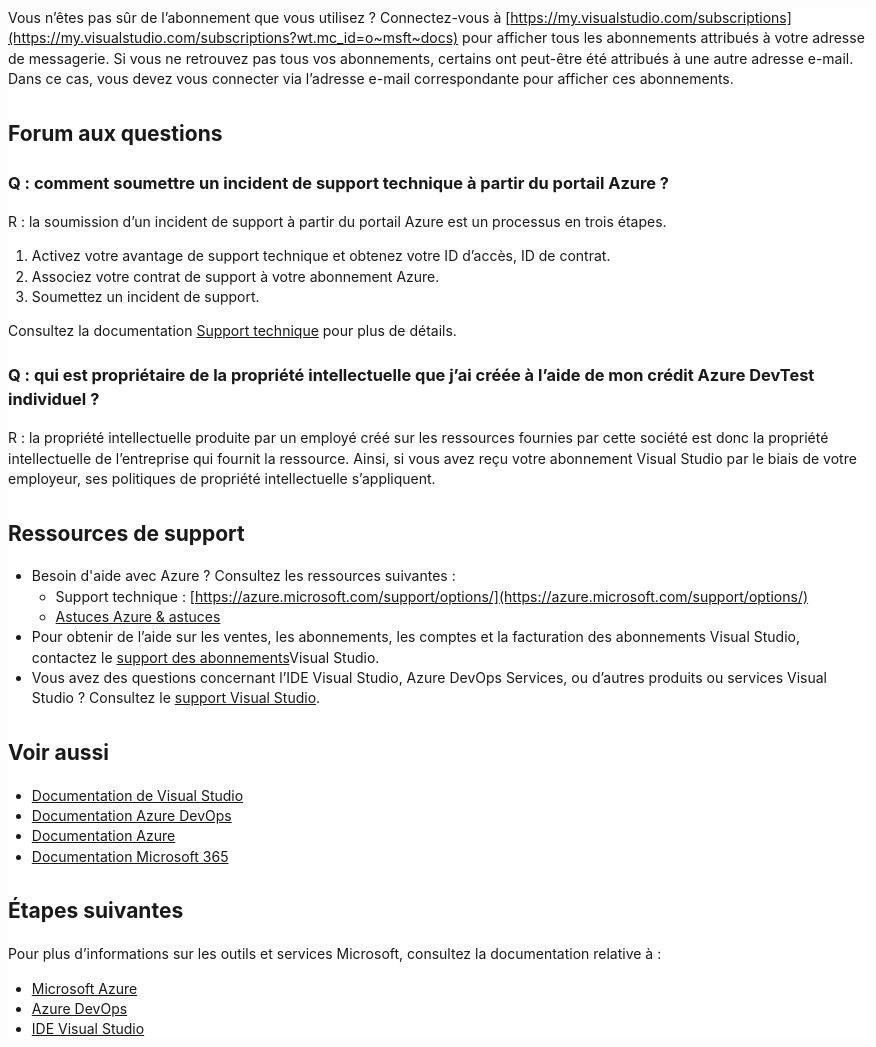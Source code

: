 Vous n’êtes pas sûr de l’abonnement que vous utilisez ?  Connectez-vous à [https://my.visualstudio.com/subscriptions](https://my.visualstudio.com/subscriptions?wt.mc_id=o~msft~docs) pour afficher tous les abonnements attribués à votre adresse de messagerie. Si vous ne retrouvez pas tous vos abonnements, certains ont peut-être été attribués à une autre adresse e-mail.  Dans ce cas, vous devez vous connecter via l’adresse e-mail correspondante pour afficher ces abonnements.

## <a name="frequently-asked-questions"></a>Forum aux questions
### <a name="q-how-do-i-submit-a-technical-support-incident-from-within-the-azure-portal"></a>Q : comment soumettre un incident de support technique à partir du portail Azure ?
R : la soumission d’un incident de support à partir du portail Azure est un processus en trois étapes.
1. Activez votre avantage de support technique et obtenez votre ID d’accès, ID de contrat.
2. Associez votre contrat de support à votre abonnement Azure.
3. Soumettez un incident de support.

Consultez la documentation [Support technique](vs-tech-support.md) pour plus de détails.

### <a name="q-who-owns-the-intellectual-property-i-create-using-my-azure-devtest-individual-credit"></a>Q : qui est propriétaire de la propriété intellectuelle que j’ai créée à l’aide de mon crédit Azure DevTest individuel ?
R : la propriété intellectuelle produite par un employé créé sur les ressources fournies par cette société est donc la propriété intellectuelle de l’entreprise qui fournit la ressource. Ainsi, si vous avez reçu votre abonnement Visual Studio par le biais de votre employeur, ses politiques de propriété intellectuelle s’appliquent. 

## <a name="support-resources"></a>Ressources de support
- Besoin d'aide avec Azure ?  Consultez les ressources suivantes :
  - Support technique : [https://azure.microsoft.com/support/options/](https://azure.microsoft.com/support/options/)
  - [Astuces Azure & astuces](https://microsoft.github.io/AzureTipsAndTricks/ "Astuces Azure & astuces") 
- Pour obtenir de l’aide sur les ventes, les abonnements, les comptes et la facturation des abonnements Visual Studio, contactez le [support des abonnements](https://visualstudio.microsoft.com/subscriptions/support/)Visual Studio.
- Vous avez des questions concernant l’IDE Visual Studio, Azure DevOps Services, ou d’autres produits ou services Visual Studio ?  Consultez le [support Visual Studio](https://visualstudio.microsoft.com/support/).

## <a name="see-also"></a>Voir aussi
- [Documentation de Visual Studio](/visualstudio/)
- [Documentation Azure DevOps](/azure/devops/)
- [Documentation Azure](/azure/)
- [Documentation Microsoft 365](/microsoft-365/)

## <a name="next-steps"></a>Étapes suivantes
Pour plus d’informations sur les outils et services Microsoft, consultez la documentation relative à :
- [Microsoft Azure](/azure/)
- [Azure DevOps](/azure/devops/)
- [IDE Visual Studio](/visualstudio/)
